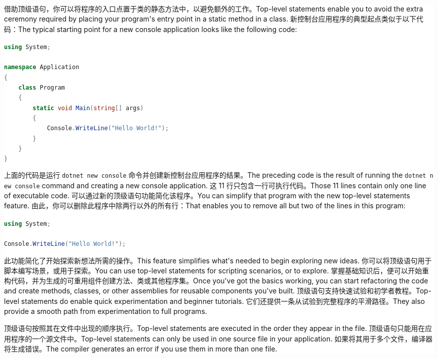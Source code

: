 <span data-ttu-id="2fa9f-113">借助顶级语句，你可以将程序的入口点置于类的静态方法中，以避免额外的工作。</span><span class="sxs-lookup"><span data-stu-id="2fa9f-113">Top-level statements enable you to avoid the extra ceremony required by placing your program's entry point in a static method in a class.</span></span> <span data-ttu-id="2fa9f-114">新控制台应用程序的典型起点类似于以下代码：</span><span class="sxs-lookup"><span data-stu-id="2fa9f-114">The typical starting point for a new console application looks like the following code:</span></span>

```csharp
using System;

namespace Application
{
    class Program
    {
        static void Main(string[] args)
        {
            Console.WriteLine("Hello World!");
        }
    }
}
```

<span data-ttu-id="2fa9f-115">上面的代码是运行 `dotnet new console` 命令并创建新控制台应用程序的结果。</span><span class="sxs-lookup"><span data-stu-id="2fa9f-115">The preceding code is the result of running the `dotnet new console` command and creating a new console application.</span></span> <span data-ttu-id="2fa9f-116">这 11 行只包含一行可执行代码。</span><span class="sxs-lookup"><span data-stu-id="2fa9f-116">Those 11 lines contain only one line of executable code.</span></span> <span data-ttu-id="2fa9f-117">可以通过新的顶级语句功能简化该程序。</span><span class="sxs-lookup"><span data-stu-id="2fa9f-117">You can simplify that program with the new top-level statements feature.</span></span> <span data-ttu-id="2fa9f-118">由此，你可以删除此程序中除两行以外的所有行：</span><span class="sxs-lookup"><span data-stu-id="2fa9f-118">That enables you to remove all but two of the lines in this program:</span></span>

```csharp
using System;

Console.WriteLine("Hello World!");
```

<span data-ttu-id="2fa9f-119">此功能简化了开始探索新想法所需的操作。</span><span class="sxs-lookup"><span data-stu-id="2fa9f-119">This feature simplifies what's needed to begin exploring new ideas.</span></span> <span data-ttu-id="2fa9f-120">你可以将顶级语句用于脚本编写场景，或用于探索。</span><span class="sxs-lookup"><span data-stu-id="2fa9f-120">You can use top-level statements for scripting scenarios, or to explore.</span></span> <span data-ttu-id="2fa9f-121">掌握基础知识后，便可以开始重构代码，并为生成的可重用组件创建方法、类或其他程序集。</span><span class="sxs-lookup"><span data-stu-id="2fa9f-121">Once you've got the basics working, you can start refactoring the code and create methods, classes, or other assemblies for reusable components you've built.</span></span> <span data-ttu-id="2fa9f-122">顶级语句支持快速试验和初学者教程。</span><span class="sxs-lookup"><span data-stu-id="2fa9f-122">Top-level statements do enable quick experimentation and beginner tutorials.</span></span> <span data-ttu-id="2fa9f-123">它们还提供一条从试验到完整程序的平滑路径。</span><span class="sxs-lookup"><span data-stu-id="2fa9f-123">They also provide a smooth path from experimentation to full programs.</span></span>

<span data-ttu-id="2fa9f-124">顶级语句按照其在文件中出现的顺序执行。</span><span class="sxs-lookup"><span data-stu-id="2fa9f-124">Top-level statements are executed in the order they appear in the file.</span></span> <span data-ttu-id="2fa9f-125">顶级语句只能用在应用程序的一个源文件中。</span><span class="sxs-lookup"><span data-stu-id="2fa9f-125">Top-level statements can only be used in one source file in your application.</span></span> <span data-ttu-id="2fa9f-126">如果将其用于多个文件，编译器将生成错误。</span><span class="sxs-lookup"><span data-stu-id="2fa9f-126">The compiler generates an error if you use them in more than one file.</span></span>
